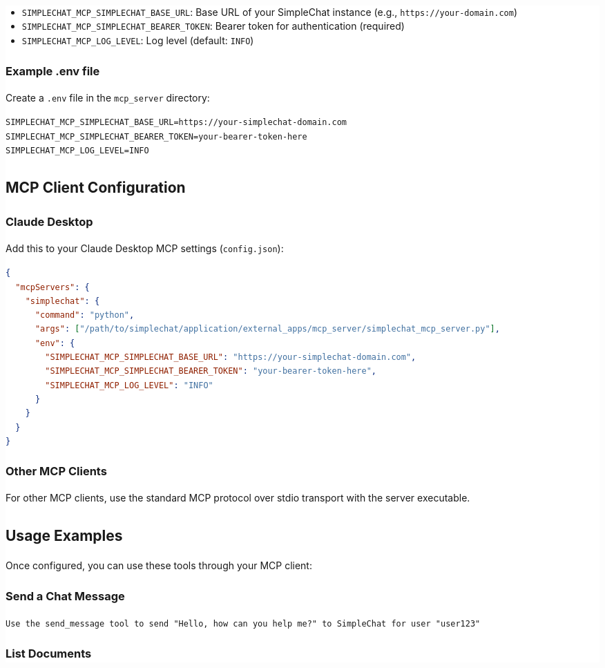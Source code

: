 - `SIMPLECHAT_MCP_SIMPLECHAT_BASE_URL`: Base URL of your SimpleChat instance (e.g., `https://your-domain.com`)
- `SIMPLECHAT_MCP_SIMPLECHAT_BEARER_TOKEN`: Bearer token for authentication (required)
- `SIMPLECHAT_MCP_LOG_LEVEL`: Log level (default: `INFO`)

### Example .env file

Create a `.env` file in the `mcp_server` directory:

```env
SIMPLECHAT_MCP_SIMPLECHAT_BASE_URL=https://your-simplechat-domain.com
SIMPLECHAT_MCP_SIMPLECHAT_BEARER_TOKEN=your-bearer-token-here
SIMPLECHAT_MCP_LOG_LEVEL=INFO
```

## MCP Client Configuration

### Claude Desktop

Add this to your Claude Desktop MCP settings (`config.json`):

```json
{
  "mcpServers": {
    "simplechat": {
      "command": "python",
      "args": ["/path/to/simplechat/application/external_apps/mcp_server/simplechat_mcp_server.py"],
      "env": {
        "SIMPLECHAT_MCP_SIMPLECHAT_BASE_URL": "https://your-simplechat-domain.com",
        "SIMPLECHAT_MCP_SIMPLECHAT_BEARER_TOKEN": "your-bearer-token-here",
        "SIMPLECHAT_MCP_LOG_LEVEL": "INFO"
      }
    }
  }
}
```

### Other MCP Clients

For other MCP clients, use the standard MCP protocol over stdio transport with the server executable.

## Usage Examples

Once configured, you can use these tools through your MCP client:

### Send a Chat Message

```
Use the send_message tool to send "Hello, how can you help me?" to SimpleChat for user "user123"
```

### List Documents
